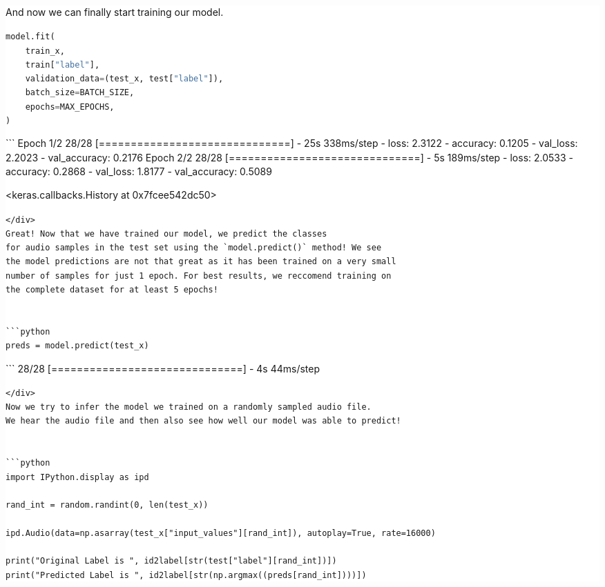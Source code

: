 And now we can finally start training our model.


```python
model.fit(
    train_x,
    train["label"],
    validation_data=(test_x, test["label"]),
    batch_size=BATCH_SIZE,
    epochs=MAX_EPOCHS,
)
```

<div class="k-default-codeblock">
```
Epoch 1/2
28/28 [==============================] - 25s 338ms/step - loss: 2.3122 - accuracy: 0.1205 - val_loss: 2.2023 - val_accuracy: 0.2176
Epoch 2/2
28/28 [==============================] - 5s 189ms/step - loss: 2.0533 - accuracy: 0.2868 - val_loss: 1.8177 - val_accuracy: 0.5089

<keras.callbacks.History at 0x7fcee542dc50>

```
</div>
Great! Now that we have trained our model, we predict the classes
for audio samples in the test set using the `model.predict()` method! We see
the model predictions are not that great as it has been trained on a very small
number of samples for just 1 epoch. For best results, we reccomend training on
the complete dataset for at least 5 epochs!


```python
preds = model.predict(test_x)
```

<div class="k-default-codeblock">
```
28/28 [==============================] - 4s 44ms/step

```
</div>
Now we try to infer the model we trained on a randomly sampled audio file.
We hear the audio file and then also see how well our model was able to predict!


```python
import IPython.display as ipd

rand_int = random.randint(0, len(test_x))

ipd.Audio(data=np.asarray(test_x["input_values"][rand_int]), autoplay=True, rate=16000)

print("Original Label is ", id2label[str(test["label"][rand_int])])
print("Predicted Label is ", id2label[str(np.argmax((preds[rand_int])))])
```
